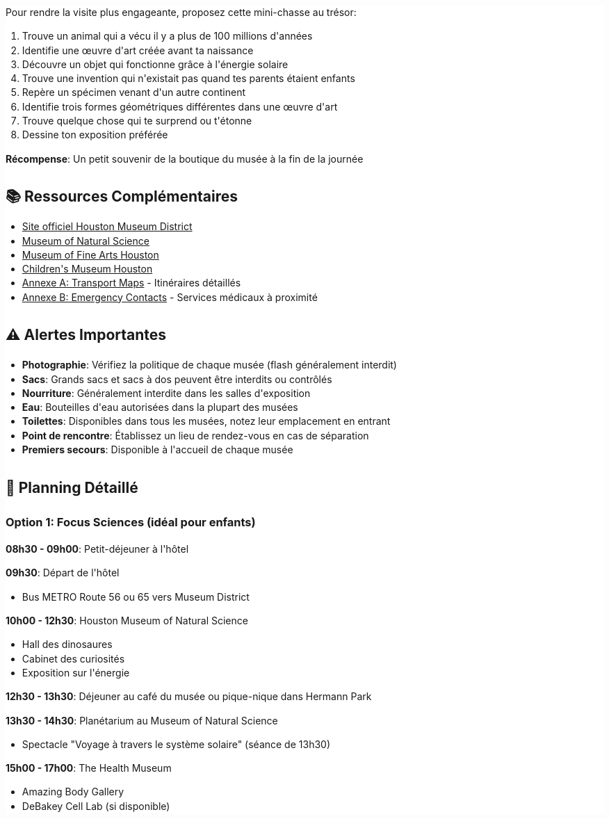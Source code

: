 Pour rendre la visite plus engageante, proposez cette mini-chasse au trésor:

1. Trouve un animal qui a vécu il y a plus de 100 millions d'années
2. Identifie une œuvre d'art créée avant ta naissance
3. Découvre un objet qui fonctionne grâce à l'énergie solaire
4. Trouve une invention qui n'existait pas quand tes parents étaient enfants
5. Repère un spécimen venant d'un autre continent
6. Identifie trois formes géométriques différentes dans une œuvre d'art
7. Trouve quelque chose qui te surprend ou t'étonne
8. Dessine ton exposition préférée

**Récompense**: Un petit souvenir de la boutique du musée à la fin de la journée

## 📚 Ressources Complémentaires

- [Site officiel Houston Museum District](https://houmuse.org/)
- [Museum of Natural Science](https://www.hmns.org/)
- [Museum of Fine Arts Houston](https://www.mfah.org/)
- [Children's Museum Houston](https://www.cmhouston.org/)
- [Annexe A: Transport Maps](../Annexes/A_Transport_Maps.md) - Itinéraires détaillés
- [Annexe B: Emergency Contacts](../Annexes/B_Emergency_Contacts.md) - Services médicaux à proximité

## ⚠️ Alertes Importantes

- **Photographie**: Vérifiez la politique de chaque musée (flash généralement interdit)
- **Sacs**: Grands sacs et sacs à dos peuvent être interdits ou contrôlés
- **Nourriture**: Généralement interdite dans les salles d'exposition
- **Eau**: Bouteilles d'eau autorisées dans la plupart des musées
- **Toilettes**: Disponibles dans tous les musées, notez leur emplacement en entrant
- **Point de rencontre**: Établissez un lieu de rendez-vous en cas de séparation
- **Premiers secours**: Disponible à l'accueil de chaque musée

## 🌟 Planning Détaillé

### Option 1: Focus Sciences (idéal pour enfants)

**08h30 - 09h00**: Petit-déjeuner à l'hôtel

**09h30**: Départ de l'hôtel
- Bus METRO Route 56 ou 65 vers Museum District

**10h00 - 12h30**: Houston Museum of Natural Science
- Hall des dinosaures
- Cabinet des curiosités
- Exposition sur l'énergie

**12h30 - 13h30**: Déjeuner au café du musée ou pique-nique dans Hermann Park

**13h30 - 14h30**: Planétarium au Museum of Natural Science
- Spectacle "Voyage à travers le système solaire" (séance de 13h30)

**15h00 - 17h00**: The Health Museum
- Amazing Body Gallery
- DeBakey Cell Lab (si disponible)
